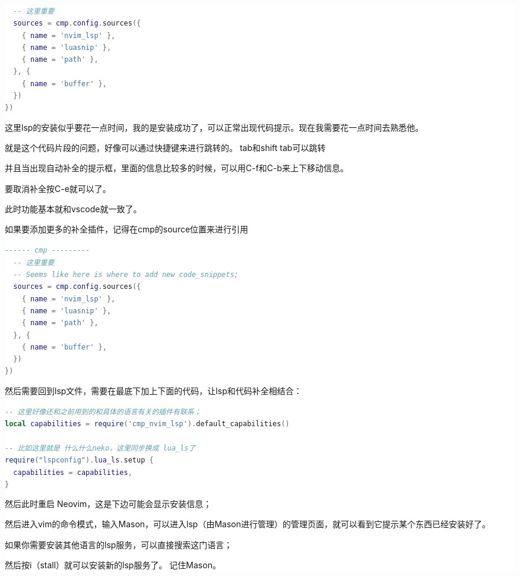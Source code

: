 ```lua
  -- 这里重要
  sources = cmp.config.sources({
    { name = 'nvim_lsp' },
    { name = 'luasnip' },
    { name = 'path' },
  }, {
    { name = 'buffer' },
  })
})
```

这里lsp的安装似乎要花一点时间，我的是安装成功了，可以正常出现代码提示。现在我需要花一点时间去熟悉他。

就是这个代码片段的问题，好像可以通过快捷键来进行跳转的。
tab和shift tab可以跳转

并且当出现自动补全的提示框，里面的信息比较多的时候，可以用C-f和C-b来上下移动信息。

要取消补全按C-e就可以了。

此时功能基本就和vscode就一致了。

如果要添加更多的补全插件，记得在cmp的source位置来进行引用
```lua
------ cmp ---------
  -- 这里重要
  -- Seems like here is where to add new code_snippets;
  sources = cmp.config.sources({
    { name = 'nvim_lsp' },
    { name = 'luasnip' },
    { name = 'path' },
  }, {
    { name = 'buffer' },
  })
})

```

然后需要回到lsp文件，需要在最底下加上下面的代码，让lsp和代码补全相结合：
```lua
-- 这里好像还和之前用到的和具体的语言有关的插件有联系；
local capabilities = require('cmp_nvim_lsp').default_capabilities()

-- 比如这里就是 什么什么neko，这里同步换成 lua_ls了
require("lspconfig").lua_ls.setup {
  capabilities = capabilities,
}
```

然后此时重启 Neovim，这是下边可能会显示安装信息；

然后进入vim的命令模式，输入Mason，可以进入lsp（由Mason进行管理）的管理页面，就可以看到它提示某个东西已经安装好了。

如果你需要安装其他语言的lsp服务，可以直接搜索这门语言；

然后按i（stall）就可以安装新的lsp服务了。 记住Mason。
